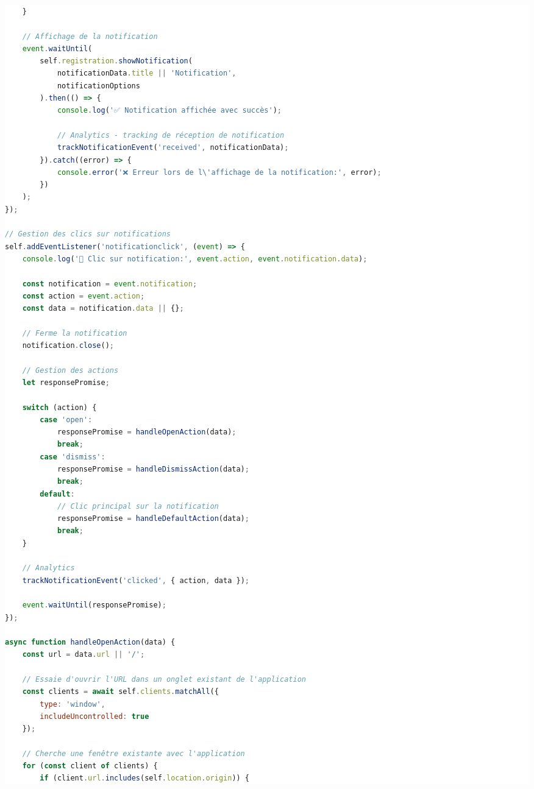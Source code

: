 ```javascript
    }

    // Affichage de la notification
    event.waitUntil(
        self.registration.showNotification(
            notificationData.title || 'Notification',
            notificationOptions
        ).then(() => {
            console.log('✅ Notification affichée avec succès');
            
            // Analytics - tracking de réception de notification
            trackNotificationEvent('received', notificationData);
        }).catch((error) => {
            console.error('❌ Erreur lors de l\'affichage de la notification:', error);
        })
    );
});

// Gestion des clics sur notifications
self.addEventListener('notificationclick', (event) => {
    console.log('🔔 Clic sur notification:', event.action, event.notification.data);
    
    const notification = event.notification;
    const action = event.action;
    const data = notification.data || {};
    
    // Ferme la notification
    notification.close();
    
    // Gestion des actions
    let responsePromise;
    
    switch (action) {
        case 'open':
            responsePromise = handleOpenAction(data);
            break;
        case 'dismiss':
            responsePromise = handleDismissAction(data);
            break;
        default:
            // Clic principal sur la notification
            responsePromise = handleDefaultAction(data);
            break;
    }
    
    // Analytics
    trackNotificationEvent('clicked', { action, data });
    
    event.waitUntil(responsePromise);
});

async function handleOpenAction(data) {
    const url = data.url || '/';
    
    // Essaie d'ouvrir l'URL dans un onglet existant de l'application
    const clients = await self.clients.matchAll({
        type: 'window',
        includeUncontrolled: true
    });
    
    // Cherche une fenêtre existante avec l'application
    for (const client of clients) {
        if (client.url.includes(self.location.origin)) {
```